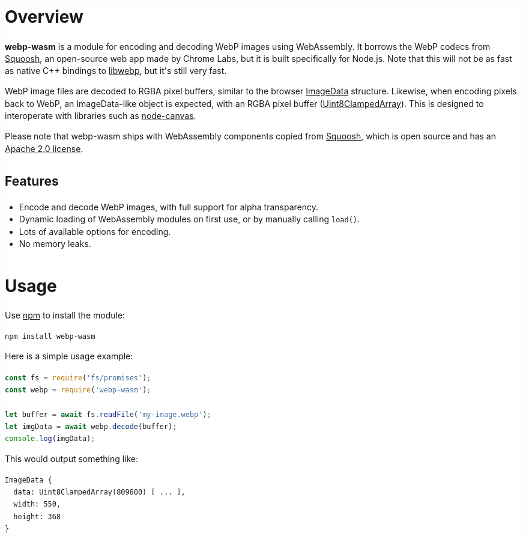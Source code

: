 # Overview

**webp-wasm** is a module for encoding and decoding WebP images using WebAssembly.  It borrows the WebP codecs from [Squoosh](https://github.com/GoogleChromeLabs/squoosh), an open-source web app made by Chrome Labs, but it is built specifically for Node.js.  Note that this will not be as fast as native C++ bindings to [libwebp](https://chromium.googlesource.com/webm/libwebp), but it's still very fast.

WebP image files are decoded to RGBA pixel buffers, similar to the browser [ImageData](https://developer.mozilla.org/en-US/docs/Web/API/ImageData) structure.  Likewise, when encoding pixels back to WebP, an ImageData-like object is expected, with an RGBA pixel buffer ([Uint8ClampedArray](https://developer.mozilla.org/en-US/docs/Web/JavaScript/Reference/Global_Objects/Uint8ClampedArray)).  This is designed to interoperate with libraries such as [node-canvas](https://github.com/Automattic/node-canvas).

Please note that webp-wasm ships with WebAssembly components copied from [Squoosh](https://github.com/GoogleChromeLabs/squoosh), which is open source and has an [Apache 2.0 license](https://github.com/GoogleChromeLabs/squoosh/blob/dev/LICENSE).

## Features

- Encode and decode WebP images, with full support for alpha transparency.
- Dynamic loading of WebAssembly modules on first use, or by manually calling `load()`.
- Lots of available options for encoding.
- No memory leaks.

# Usage

Use [npm](https://www.npmjs.com/) to install the module:

```
npm install webp-wasm
```

Here is a simple usage example:

```js
const fs = require('fs/promises');
const webp = require('webp-wasm');

let buffer = await fs.readFile('my-image.webp');
let imgData = await webp.decode(buffer);
console.log(imgData);
```

This would output something like:

```
ImageData {
  data: Uint8ClampedArray(809600) [ ... ],
  width: 550,
  height: 368
}
```
